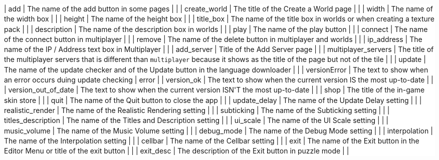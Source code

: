 | add                            | The name of the add button in some pages                                                                                                |                               |
| create_world                   | The title of the Create a World page                                                                                                    |                               |
| width                          | The name of the width box                                                                                                               |                               |
| height                         | The name of the height box                                                                                                              |                               |
| title_box                      | The name of the title box in worlds or when creating a texture pack                                                                     |                               |
| description                    | The name of the description box in worlds                                                                                               |                               |
| play                           | The name of the play button                                                                                                             |                               |
| connect                        | The name of the connect button in multiplayer                                                                                           |                               |
| remove                         | The name of the delete button in multiplayer and worlds                                                                                 |                               |
| ip_address                     | The name of the IP / Address text box in Multiplayer                                                                                    |                               |
| add_server                     | Title of the Add Server page                                                                                                            |                               |
| multiplayer_servers            | The title of the multiplayer servers that is different than `multiplayer` because it shows as the title of the page but not of the tile |                               |
| update                         | The name of the update checker and of the Update button in the language downloader                                                      |                               |
| versionError                   | The text to show when an error occurs duing update checking                                                                             | error                         |
| version_ok                     | The text to show when the current version IS the most up-to-date                                                                        |                               |
| version_out_of_date            | The text to show when the current version ISN'T the most up-to-date                                                                     |                               |
| shop                           | The title of the in-game skin store                                                                                                     |                               |
| quit                           | The name of the Quit button to close the app                                                                                            |                               |
| update_delay                   | The name of the Update Delay setting                                                                                                    |                               |
| realistic_render               | The name of the Realistic Rendering setting                                                                                             |                               |
| subticking                     | The name of the Subticking setting                                                                                                      |                               |
| titles_description             | The name of the Titles and Description setting                                                                                          |                               |
| ui_scale                       | The name of the UI Scale setting                                                                                                        |                               |
| music_volume                   | The name of the Music Volume setting                                                                                                    |                               |
| debug_mode                     | The name of the Debug Mode setting                                                                                                      |                               |
| interpolation                  | The name of the Interpolation setting                                                                                                   |                               |
| cellbar                        | The name of the Cellbar setting                                                                                                         |                               |
| exit                           | The name of the Exit button in the Editor Menu or title of the exit button                                                              |                               |
| exit_desc                      | The description of the Exit button in puzzle mode                                                                                       |                               |